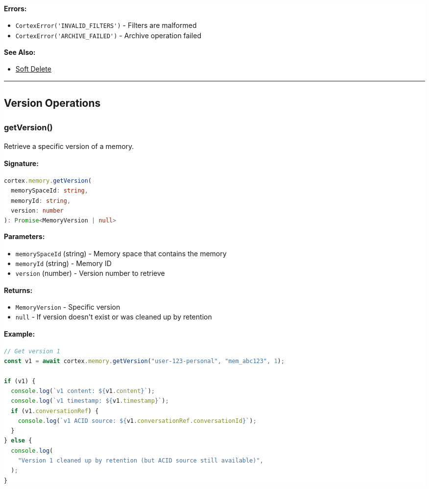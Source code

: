 **Errors:**

- `CortexError('INVALID_FILTERS')` - Filters are malformed
- `CortexError('ARCHIVE_FAILED')` - Archive operation failed

**See Also:**

- [Soft Delete](../02-core-features/01-agent-memory.md#soft-delete-archive)

---

## Version Operations

### getVersion()

Retrieve a specific version of a memory.

**Signature:**

```typescript
cortex.memory.getVersion(
  memorySpaceId: string,
  memoryId: string,
  version: number
): Promise<MemoryVersion | null>
```

**Parameters:**

- `memorySpaceId` (string) - Memory space that contains the memory
- `memoryId` (string) - Memory ID
- `version` (number) - Version number to retrieve

**Returns:**

- `MemoryVersion` - Specific version
- `null` - If version doesn't exist or was cleaned up by retention

**Example:**

```typescript
// Get version 1
const v1 = await cortex.memory.getVersion("user-123-personal", "mem_abc123", 1);

if (v1) {
  console.log(`v1 content: ${v1.content}`);
  console.log(`v1 timestamp: ${v1.timestamp}`);
  if (v1.conversationRef) {
    console.log(`v1 ACID source: ${v1.conversationRef.conversationId}`);
  }
} else {
  console.log(
    "Version 1 cleaned up by retention (but ACID source still available)",
  );
}
```
